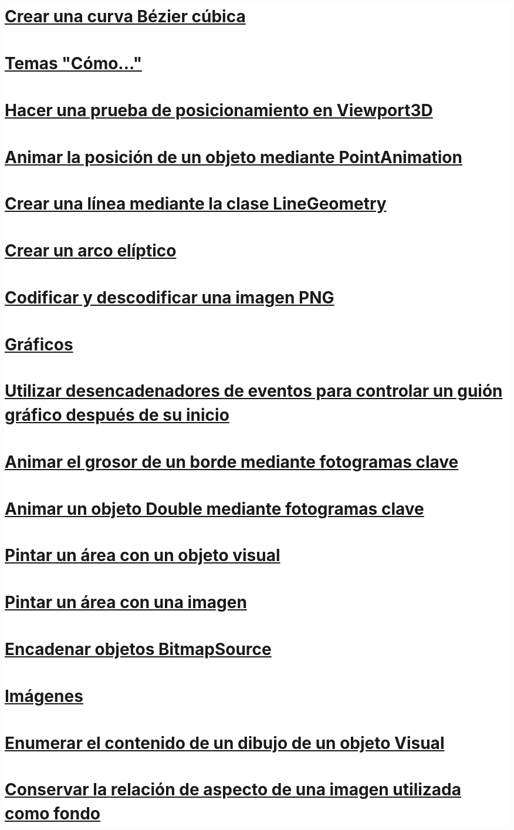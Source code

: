# [Crear una curva Bézier cúbica](how-to-create-a-cubic-bezier-curve.md)
# [Temas "Cómo..."](brushes-how-to-topics.md)
# [Hacer una prueba de posicionamiento en Viewport3D](how-to-hit-test-in-a-viewport3d.md)
# [Animar la posición de un objeto mediante PointAnimation](how-to-animate-the-position-of-an-object-by-using-pointanimation.md)
# [Crear una línea mediante la clase LineGeometry](how-to-create-a-line-using-a-linegeometry.md)
# [Crear un arco elíptico](how-to-create-an-elliptical-arc.md)
# [Codificar y descodificar una imagen PNG](how-to-encode-and-decode-a-png-image.md)
# [Gráficos](graphics.md)
# [Utilizar desencadenadores de eventos para controlar un guión gráfico después de su inicio](how-to-use-event-triggers-to-control-a-storyboard-after-it-starts.md)
# [Animar el grosor de un borde mediante fotogramas clave](how-to-animate-the-thickness-of-a-border-by-using-key-frames.md)
# [Animar un objeto Double mediante fotogramas clave](how-to-animate-a-double-by-using-key-frames.md)
# [Pintar un área con un objeto visual](how-to-paint-an-area-with-a-visual.md)
# [Pintar un área con una imagen](how-to-paint-an-area-with-an-image.md)
# [Encadenar objetos BitmapSource](how-to-chain-bitmapsource-objects-together.md)
# [Imágenes](images.md)
# [Enumerar el contenido de un dibujo de un objeto Visual](how-to-enumerate-drawing-content-of-a-visual.md)
# [Conservar la relación de aspecto de una imagen utilizada como fondo](how-to-preserve-the-aspect-ratio-of-an-image-used-as-a-background.md)